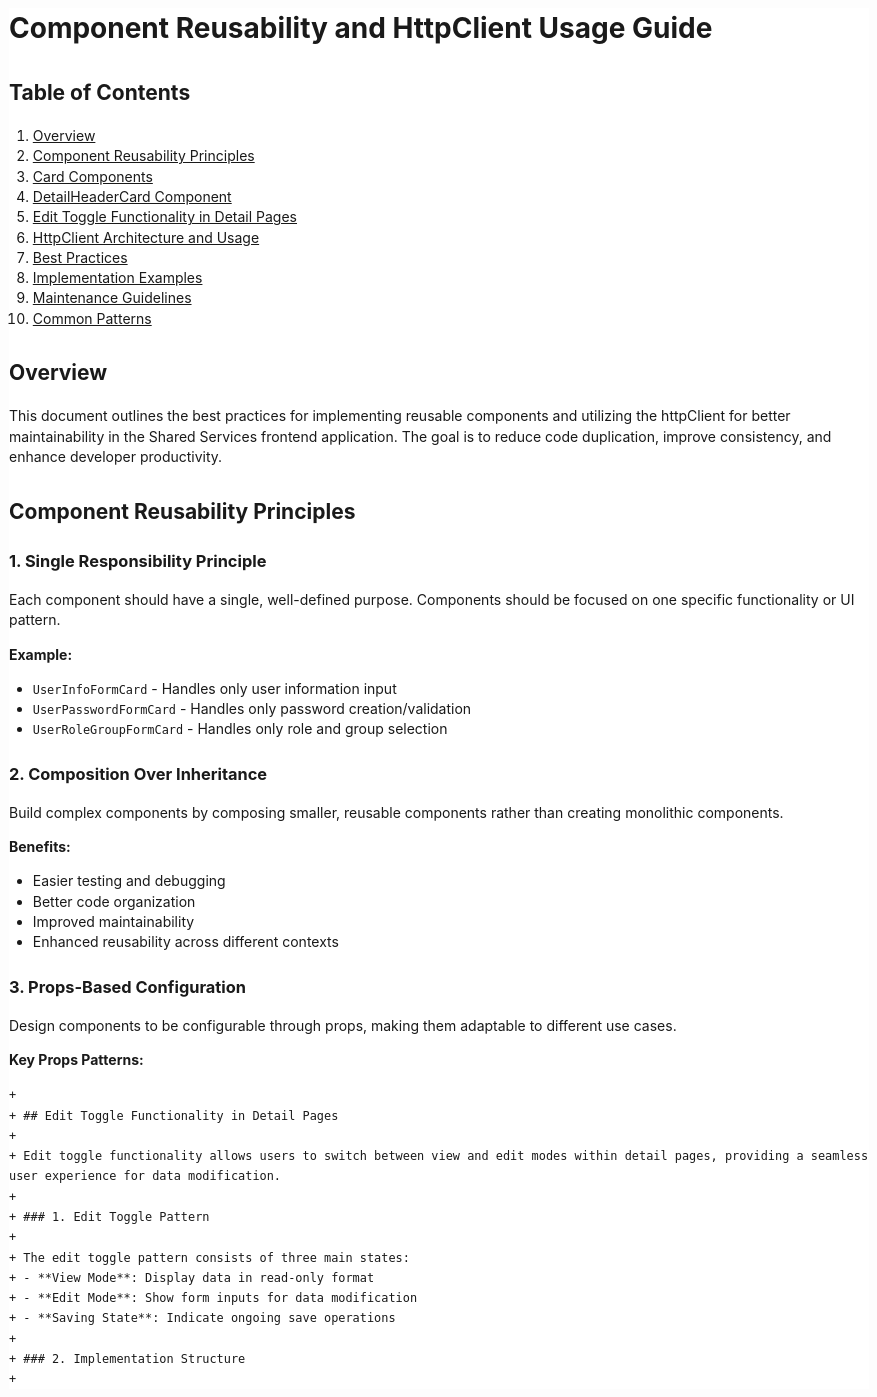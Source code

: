 # Component Reusability and HttpClient Usage Guide

## Table of Contents
1. [Overview](#overview)
2. [Component Reusability Principles](#component-reusability-principles)
3. [Card Components](#card-components)
4. [DetailHeaderCard Component](#detailheadercard-component)
5. [Edit Toggle Functionality in Detail Pages](#edit-toggle-functionality-in-detail-pages)
6. [HttpClient Architecture and Usage](#httpclient-architecture-and-usage)
7. [Best Practices](#best-practices)
8. [Implementation Examples](#implementation-examples)
9. [Maintenance Guidelines](#maintenance-guidelines)
10. [Common Patterns](#common-patterns)

## Overview

This document outlines the best practices for implementing reusable components and utilizing the httpClient for better maintainability in the Shared Services frontend application. The goal is to reduce code duplication, improve consistency, and enhance developer productivity.

## Component Reusability Principles

### 1. Single Responsibility Principle
Each component should have a single, well-defined purpose. Components should be focused on one specific functionality or UI pattern.

**Example:**
- `UserInfoFormCard` - Handles only user information input
- `UserPasswordFormCard` - Handles only password creation/validation
- `UserRoleGroupFormCard` - Handles only role and group selection

### 2. Composition Over Inheritance
Build complex components by composing smaller, reusable components rather than creating monolithic components.

**Benefits:**
- Easier testing and debugging
- Better code organization
- Improved maintainability
- Enhanced reusability across different contexts

### 3. Props-Based Configuration
Design components to be configurable through props, making them adaptable to different use cases.

**Key Props Patterns:**
```
+ 
+ ## Edit Toggle Functionality in Detail Pages
+ 
+ Edit toggle functionality allows users to switch between view and edit modes within detail pages, providing a seamless user experience for data modification.
+ 
+ ### 1. Edit Toggle Pattern
+ 
+ The edit toggle pattern consists of three main states:
+ - **View Mode**: Display data in read-only format
+ - **Edit Mode**: Show form inputs for data modification
+ - **Saving State**: Indicate ongoing save operations
+ 
+ ### 2. Implementation Structure
+ 
```